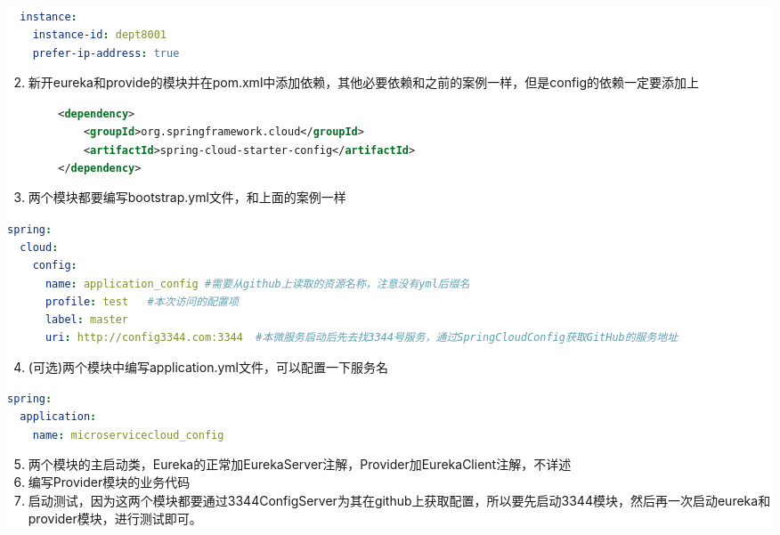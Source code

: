 ```yml
  instance:
    instance-id: dept8001
    prefer-ip-address: true
```

2. 新开eureka和provide的模块并在pom.xml中添加依赖，其他必要依赖和之前的案例一样，但是config的依赖一定要添加上

```XML
        <dependency>
            <groupId>org.springframework.cloud</groupId>
            <artifactId>spring-cloud-starter-config</artifactId>
        </dependency>
```

3. 两个模块都要编写bootstrap.yml文件，和上面的案例一样

```yml
spring:
  cloud:
    config:
      name: application_config #需要从github上读取的资源名称，注意没有yml后缀名
      profile: test   #本次访问的配置项
      label: master
      uri: http://config3344.com:3344  #本微服务启动后先去找3344号服务，通过SpringCloudConfig获取GitHub的服务地址
```

4. (可选)两个模块中编写application.yml文件，可以配置一下服务名

```yml
spring:
  application:
    name: microservicecloud_config
```

5. 两个模块的主启动类，Eureka的正常加EurekaServer注解，Provider加EurekaClient注解，不详述
6. 编写Provider模块的业务代码
7. 启动测试，因为这两个模块都要通过3344ConfigServer为其在github上获取配置，所以要先启动3344模块，然后再一次启动eureka和provider模块，进行测试即可。